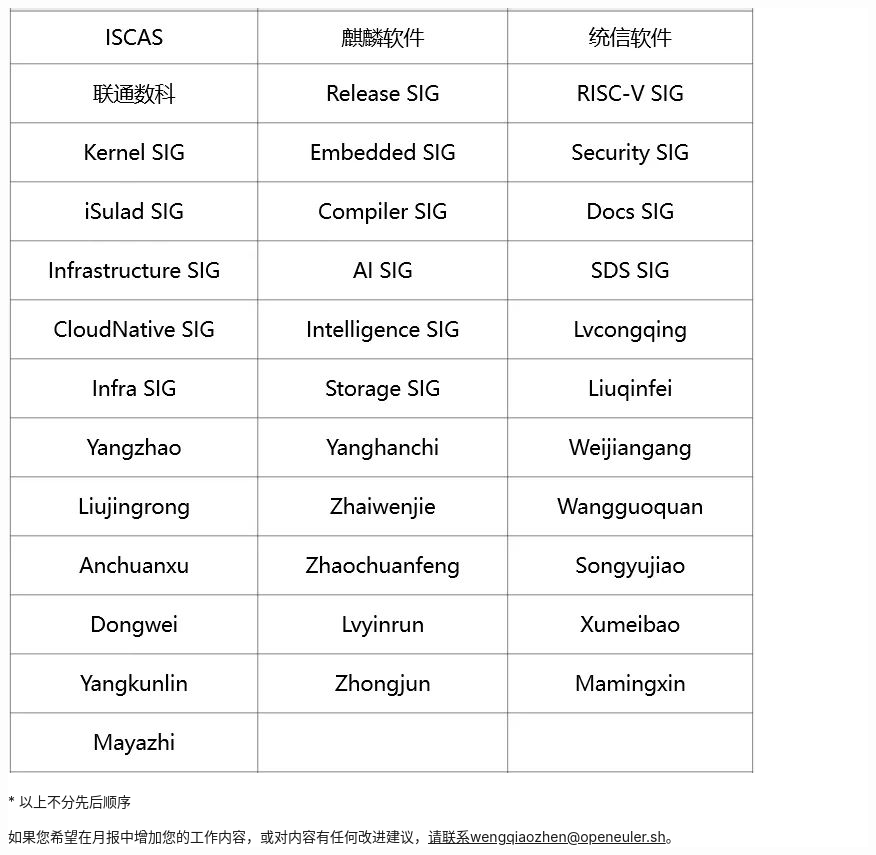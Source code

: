 ![IMG\_265](./media/image10.jpeg)

\* 以上不分先后顺序

如果您希望在月报中增加您的工作内容，或对内容有任何改进建议，请联系wengqiaozhen@openeuler.sh。
